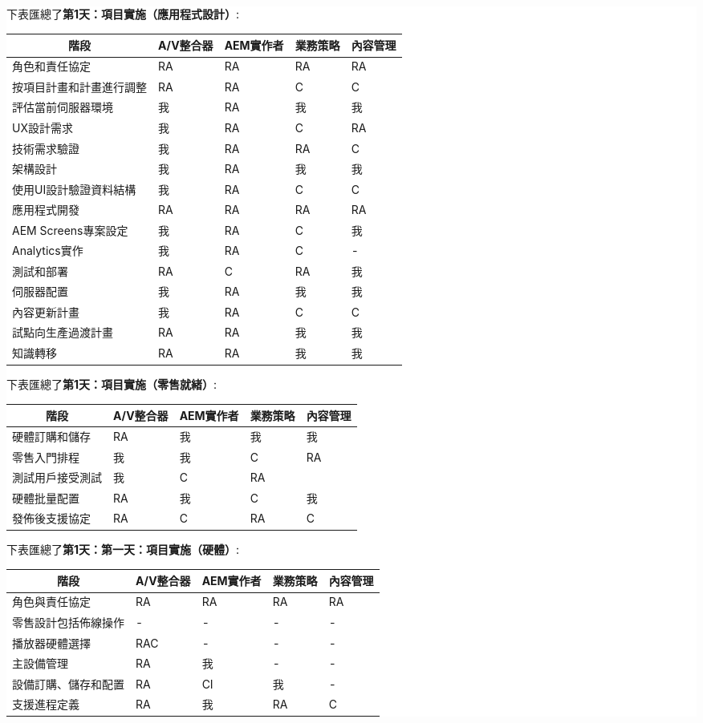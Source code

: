 下表匯總了&#x200B;**第1天：項目實施（應用程式設計）**:

| **階段** | **A/V整合器** | **AEM實作者** | **業務策略** | **內容管理** |
|---|---|---|---|---|
| 角色和責任協定 | RA | RA | RA | RA |
| 按項目計畫和計畫進行調整 | RA | RA | C | C |
| 評估當前伺服器環境 | 我 | RA | 我 | 我 |
| UX設計需求 | 我 | RA | C | RA |
| 技術需求驗證 | 我 | RA | RA | C |
| 架構設計 | 我 | RA | 我 | 我 |
| 使用UI設計驗證資料結構 | 我 | RA | C | C |
| 應用程式開發 | RA | RA | RA | RA |
| AEM Screens專案設定 | 我 | RA | C | 我 |
| Analytics實作 | 我 | RA | C | - |
| 測試和部署 | RA | C | RA | 我 |
| 伺服器配置 | 我 | RA | 我 | 我 |
| 內容更新計畫 | 我 | RA | C | C |
| 試點向生產過渡計畫 | RA | RA | 我 | 我 |
| 知識轉移 | RA | RA | 我 | 我 |

下表匯總了&#x200B;**第1天：項目實施（零售就緒）**:

| **階段** | **A/V整合器** | **AEM實作者** | **業務策略** | **內容管理** |
|---|---|---|---|---|
| 硬體訂購和儲存 | RA | 我 | 我 | 我 |
| 零售入門排程 | 我 | 我 | C | RA |
| 測試用戶接受測試 | 我 | C | RA |  |
| 硬體批量配置 | RA | 我 | C | 我 |
| 發佈後支援協定 | RA | C | RA | C |

下表匯總了&#x200B;**第1天：第一天：項目實施（硬體）**:

| **階段** | **A/V整合器** | **AEM實作者** | **業務策略** | **內容管理** |
|---|---|---|---|---|
| 角色與責任協定 | RA | RA | RA | RA |
| 零售設計包括佈線操作 | - | - | - | - |
| 播放器硬體選擇 | RAC | - | - | - |
| 主設備管理 | RA | 我 | - | - |
| 設備訂購、儲存和配置 | RA | CI | 我 | - |
| 支援進程定義 | RA | 我 | RA | C |
